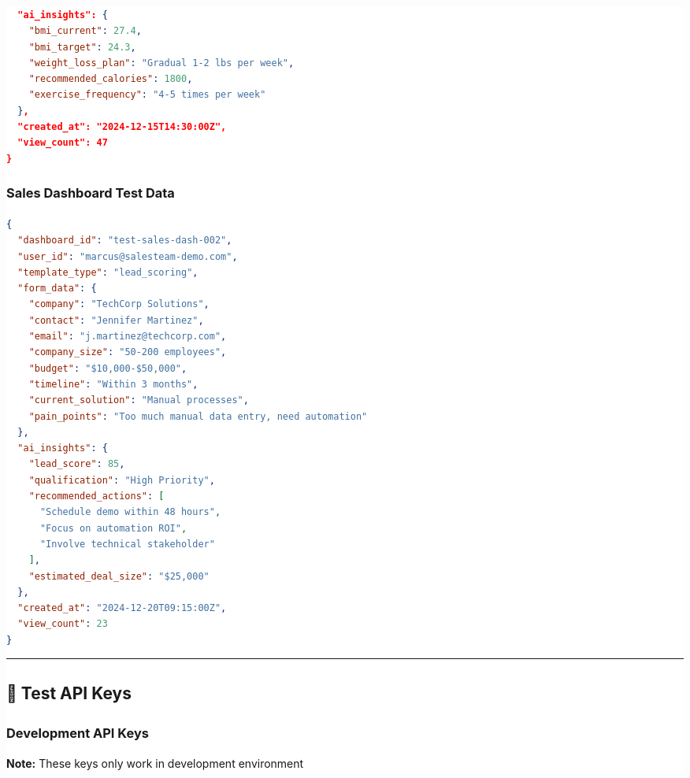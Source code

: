 ```json
  "ai_insights": {
    "bmi_current": 27.4,
    "bmi_target": 24.3,
    "weight_loss_plan": "Gradual 1-2 lbs per week",
    "recommended_calories": 1800,
    "exercise_frequency": "4-5 times per week"
  },
  "created_at": "2024-12-15T14:30:00Z",
  "view_count": 47
}
```

### Sales Dashboard Test Data  
```json
{
  "dashboard_id": "test-sales-dash-002",
  "user_id": "marcus@salesteam-demo.com", 
  "template_type": "lead_scoring",
  "form_data": {
    "company": "TechCorp Solutions",
    "contact": "Jennifer Martinez",
    "email": "j.martinez@techcorp.com",
    "company_size": "50-200 employees",
    "budget": "$10,000-$50,000",
    "timeline": "Within 3 months",
    "current_solution": "Manual processes",
    "pain_points": "Too much manual data entry, need automation"
  },
  "ai_insights": {
    "lead_score": 85,
    "qualification": "High Priority",
    "recommended_actions": [
      "Schedule demo within 48 hours",
      "Focus on automation ROI",
      "Involve technical stakeholder"
    ],
    "estimated_deal_size": "$25,000"
  },
  "created_at": "2024-12-20T09:15:00Z",
  "view_count": 23
}
```

---

## 🔑 Test API Keys

### Development API Keys
**Note:** These keys only work in development environment
